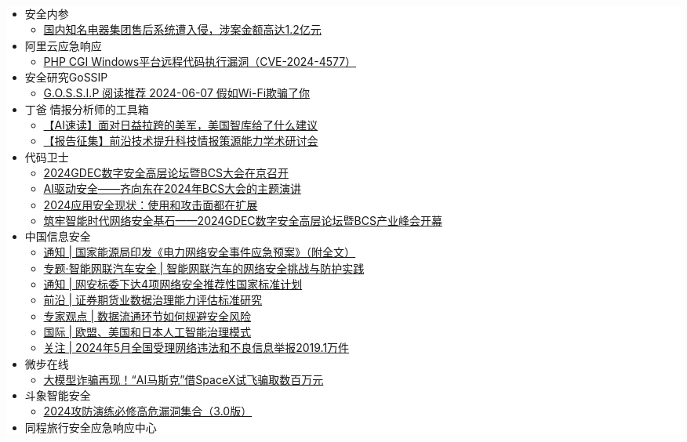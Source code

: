- 安全内参
  - [国内知名电器集团售后系统遭入侵，涉案金额高达1.2亿元](https://mp.weixin.qq.com/s?__biz=MzI4NDY2MDMwMw==&mid=2247511891&idx=1&sn=7147d05a646cdb19cb1a2abe137c2244&chksm=ebfae873dc8d61651d06485e29a1ea0babe8e8d79e250fb37a6b28eeb60a89b4433557bc3097&scene=58&subscene=0#rd)
- 阿里云应急响应
  - [PHP CGI Windows平台远程代码执行漏洞（CVE-2024-4577）](https://mp.weixin.qq.com/s?__biz=MzI5MzY2MzM0Mw==&mid=2247486335&idx=1&sn=5ea73962f1c1fc775b0c2b029a1d588d&chksm=ec6fec7fdb18656977d37afd170713e98320dd1f6105a82bffc313002f32214b68bc81ad9a44&scene=58&subscene=0#rd)
- 安全研究GoSSIP
  - [G.O.S.S.I.P 阅读推荐 2024-06-07 假如Wi-Fi欺骗了你](https://mp.weixin.qq.com/s?__biz=Mzg5ODUxMzg0Ng==&mid=2247498206&idx=1&sn=04f90a92e06acdaa2cd9b1be98b9cc74&chksm=c063d707f7145e11cb90908c8b71e10fddd109d38714ae355f1e177f450d53639760b9820e3b&scene=58&subscene=0#rd)
- 丁爸 情报分析师的工具箱
  - [【AI速读】面对日益拉跨的美军，美国智库给了什么建议](https://mp.weixin.qq.com/s?__biz=MzI2MTE0NTE3Mw==&mid=2651144219&idx=1&sn=82c116897ff0ac68273df6b3c14f99c6&chksm=f1af3721c6d8be37c750abc4b8240a0372982bb7199b597fced0722283be592102476ef992e1&scene=58&subscene=0#rd)
  - [【报告征集】前沿技术提升科技情报策源能力学术研讨会](https://mp.weixin.qq.com/s?__biz=MzI2MTE0NTE3Mw==&mid=2651144219&idx=2&sn=ed51e35715854def334bae7ec7edd9ee&chksm=f1af3721c6d8be378e8ae015aa887c059e0a001189c9e648bb36e76bf1f2ff0a032863d3dbec&scene=58&subscene=0#rd)
- 代码卫士
  - [2024GDEC数字安全高层论坛暨BCS大会在京召开](https://mp.weixin.qq.com/s?__biz=MzI2NTg4OTc5Nw==&mid=2247519706&idx=1&sn=3ca0d826881658230cf9b53ac0a0e802&chksm=ea94bcb0dde335a62d4fb2000d398cbe0d852bc78624c782dabbd57783792a86953815fa8074&scene=58&subscene=0#rd)
  - [AI驱动安全——齐向东在2024年BCS大会的主题演讲](https://mp.weixin.qq.com/s?__biz=MzI2NTg4OTc5Nw==&mid=2247519706&idx=2&sn=7a3098750d66c4a6291e485439921bbf&chksm=ea94bcb0dde335a6e0d9e1bb3a5152a60cb6b2692229059304d083375991383e071124ec9563&scene=58&subscene=0#rd)
  - [2024应用安全现状：使用和攻击面都在扩展](https://mp.weixin.qq.com/s?__biz=MzI2NTg4OTc5Nw==&mid=2247519706&idx=3&sn=67358375de506952020dd59890a3305d&chksm=ea94bcb0dde335a68889dc0ff4b74f368c7e25a074f41dbd3655e233d2aeec279df43238a453&scene=58&subscene=0#rd)
  - [筑牢智能时代网络安全基石——2024GDEC数字安全高层论坛暨BCS产业峰会开幕](https://mp.weixin.qq.com/s?__biz=MzI2NTg4OTc5Nw==&mid=2247519706&idx=4&sn=043b9a596ae7733b31a1b14a2b5b2ee6&chksm=ea94bcb0dde335a6eb3e4aebcdba904762ef402d43d8acfcb362cae0d7ec450db83d18ad0db1&scene=58&subscene=0#rd)
- 中国信息安全
  - [通知 | 国家能源局印发《电力网络安全事件应急预案》（附全文）](https://mp.weixin.qq.com/s?__biz=MzA5MzE5MDAzOA==&mid=2664215663&idx=1&sn=3c4deea65ed5f0d04c20861f96ec898b&chksm=8b59b696bc2e3f80fe6210078fed39abcc7a94dd8834c5a5a5a2f6663cb360824aa6455168ea&scene=58&subscene=0#rd)
  - [专题·智能网联汽车安全 | 智能网联汽车的网络安全挑战与防护实践](https://mp.weixin.qq.com/s?__biz=MzA5MzE5MDAzOA==&mid=2664215663&idx=2&sn=def236b4b0edd9eeac16113a890ad4ce&chksm=8b59b696bc2e3f802ef9294c8ad247fd711b5fdb696baadff6587c3182f63be8d651a2701b8c&scene=58&subscene=0#rd)
  - [通知 | 网安标委下达4项网络安全推荐性国家标准计划](https://mp.weixin.qq.com/s?__biz=MzA5MzE5MDAzOA==&mid=2664215663&idx=3&sn=b09aa552885d8db308f3c184b737b70c&chksm=8b59b696bc2e3f801253ee36ea7ce88036e0a3f3a23dbcc2b93cc9b4ee091993ad613b146c76&scene=58&subscene=0#rd)
  - [前沿 | 证券期货业数据治理能力评估标准研究](https://mp.weixin.qq.com/s?__biz=MzA5MzE5MDAzOA==&mid=2664215663&idx=4&sn=9332f546476d525cf048e08ad373545c&chksm=8b59b696bc2e3f80ad4fce31ef4d57ce40486bce580bc9ed05ea68ca47757619038bf18ef517&scene=58&subscene=0#rd)
  - [专家观点 | 数据流通环节如何规避安全风险](https://mp.weixin.qq.com/s?__biz=MzA5MzE5MDAzOA==&mid=2664215663&idx=5&sn=396671501f3f3b88586f8ff4d5dd65b5&chksm=8b59b696bc2e3f80e465d12b45fb73a69caabfac1b63b90e1f5ae3638c32979d028349506be5&scene=58&subscene=0#rd)
  - [国际 | 欧盟、美国和日本人工智能治理模式](https://mp.weixin.qq.com/s?__biz=MzA5MzE5MDAzOA==&mid=2664215663&idx=6&sn=66637d298db68f619984122a48a0d2ef&chksm=8b59b696bc2e3f808ea55dbeb4f0edf1445d935f0d69595f26bc096e313f02bcd37a0adf9d7c&scene=58&subscene=0#rd)
  - [关注 | 2024年5月全国受理网络违法和不良信息举报2019.1万件](https://mp.weixin.qq.com/s?__biz=MzA5MzE5MDAzOA==&mid=2664215663&idx=7&sn=73ca6ac9acc090c16a5c04ca0765c83b&chksm=8b59b696bc2e3f801ba7eec3c10883a361287d710c4806f46c49c977951e4fdd789e561887a1&scene=58&subscene=0#rd)
- 微步在线
  - [大模型诈骗再现！“AI马斯克”借SpaceX试飞骗取数百万元](https://mp.weixin.qq.com/s?__biz=MzI5NjA0NjI5MQ==&mid=2650181443&idx=1&sn=d378136c3c6ce232a32d9a94390544d8&chksm=f44874ffc33ffde98f61a014e89c970c183ff95d73fc97dd565eae6db5674055c7b4f2722c0f&scene=58&subscene=0#rd)
- 斗象智能安全
  - [2024攻防演练必修高危漏洞集合（3.0版）](https://mp.weixin.qq.com/s?__biz=MzIwMjcyNzA5Mw==&mid=2247494893&idx=1&sn=6b65ab2572b8fd9f159cfaeb09b3955e&chksm=96d8e737a1af6e21c8924ee3a55a4e3b34ab83cc94f3fb9499391cd3161b1ecb06f19ab1e33b&scene=58&subscene=0#rd)
- 同程旅行安全应急响应中心